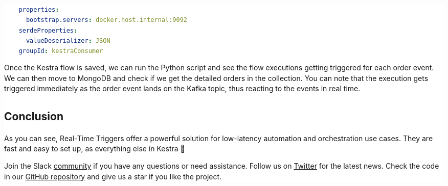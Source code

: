 ```yaml
    properties:
      bootstrap.servers: docker.host.internal:9092
    serdeProperties:
      valueDeserializer: JSON
    groupId: kestraConsumer
```

Once the Kestra flow is saved, we can run the Python script and see the flow executions getting triggered for each order event. We can then move to MongoDB and check if we get the detailed orders in the collection. You can note that the execution gets triggered immediately as the order event lands on the Kafka topic, thus reacting to the events in real time.

## Conclusion

As you can see, Real-Time Triggers offer a powerful solution for low-latency automation and orchestration use cases. They are fast and easy to set up, as everything else in Kestra 🚀

Join the Slack [community](https://kestra.io/slack) if you have any questions or need assistance.
Follow us on [Twitter](https://twitter.com/kestra_io) for the latest news.
Check the code in our [GitHub repository](https://github.com/kestra-io/kestra) and give us a star if you like the project.
